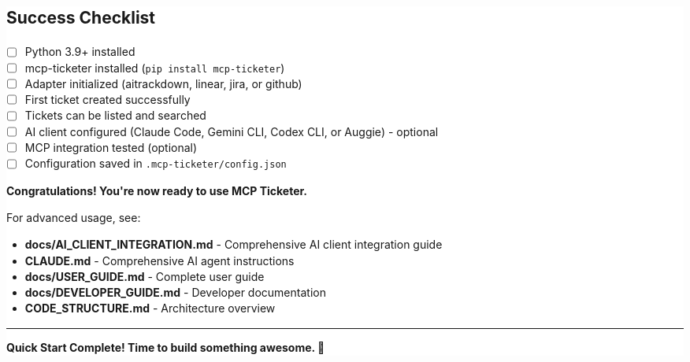 
## Success Checklist

- [ ] Python 3.9+ installed
- [ ] mcp-ticketer installed (`pip install mcp-ticketer`)
- [ ] Adapter initialized (aitrackdown, linear, jira, or github)
- [ ] First ticket created successfully
- [ ] Tickets can be listed and searched
- [ ] AI client configured (Claude Code, Gemini CLI, Codex CLI, or Auggie) - optional
- [ ] MCP integration tested (optional)
- [ ] Configuration saved in `.mcp-ticketer/config.json`

**Congratulations! You're now ready to use MCP Ticketer.**

For advanced usage, see:
- **docs/AI_CLIENT_INTEGRATION.md** - Comprehensive AI client integration guide
- **CLAUDE.md** - Comprehensive AI agent instructions
- **docs/USER_GUIDE.md** - Complete user guide
- **docs/DEVELOPER_GUIDE.md** - Developer documentation
- **CODE_STRUCTURE.md** - Architecture overview

---

**Quick Start Complete! Time to build something awesome. 🚀**
